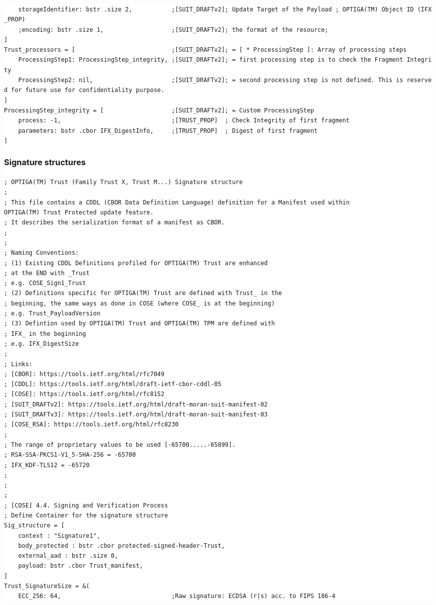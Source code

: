 ```unformatted
    storageIdentifier: bstr .size 2,           ;[SUIT_DRAFTv2]; Update Target of the Payload ; OPTIGA(TM) Object ID (IFX_PROP)
    ;encoding: bstr .size 1,                   ;[SUIT_DRAFTv2]; the format of the resource;
]
Trust_processors = [                           ;[SUIT_DRAFTv2]; = [ * ProcessingStep ]: Array of processing steps
    ProcessingStep1: ProcessingStep_integrity, ;[SUIT_DRAFTv2]; = first processing step is to check the Fragment Integrity
    ProcessingStep2: nil,                      ;[SUIT_DRAFTv2]; = second processing step is not defined. This is reserved for future use for confidentiality purpose.
]
ProcessingStep_integrity = [                   ;[SUIT_DRAFTv2]; = Custom ProcessingStep
    process: -1,                               ;[TRUST_PROP]  ; Check Integrity of first fragment
    parameters: bstr .cbor IFX_DigestInfo,     ;[TRUST_PROP]  ; Digest of first fragment
]

```

### Signature structures

```unformatted
; OPTIGA(TM) Trust (Family Trust X, Trust M...) Signature structure
;
; This file contains a CDDL (CBOR Data Definition Language) definition for a Manifest used within
OPTIGA(TM) Trust Protected update feature.
; It describes the serialization format of a manifest as CBOR.
;
;
; Naming Conventions:
; (1) Existing CDDL Definitions profiled for OPTIGA(TM) Trust are enhanced
; at the END with _Trust
; e.g. COSE_Sign1_Trust
; (2) Definitions specific for OPTIGA(TM) Trust are defined with Trust_ in the
; beginning, the same ways as done in COSE (where COSE_ is at the beginning)
; e.g. Trust_PayloadVersion
; (3) Defintion used by OPTIGA(TM) Trust and OPTIGA(TM) TPM are defined with
; IFX_ in the beginning
; e.g. IFX_DigestSize
;
; Links:
; [CBOR]: https://tools.ietf.org/html/rfc7049
; [CDDL]: https://tools.ietf.org/html/draft-ietf-cbor-cddl-05
; [COSE]: https://tools.ietf.org/html/rfc8152
; [SUIT_DRAFTv2]: https://tools.ietf.org/html/draft-moran-suit-manifest-02
; [SUIT_DRAFTv3]: https://tools.ietf.org/html/draft-moran-suit-manifest-03
; [COSE_RSA]: https://tools.ietf.org/html/rfc8230
;
; The range of proprietary values to be used [-65700.....-65899].
; RSA-SSA-PKCS1-V1_5-SHA-256 = -65700
; IFX_KDF-TLS12 = -65720
;
;
;
; [COSE] 4.4. Signing and Verification Process
; Define Container for the signature structure
Sig_structure = [
    context : "Signature1",
    body_protected : bstr .cbor protected-signed-header-Trust,
    external_aad : bstr .size 0,
    payload: bstr .cbor Trust_manifest,
]
Trust_SignatureSize = &(
    ECC_256: 64,                               ;Raw signature: ECDSA (r|s) acc. to FIPS 186-4
```
